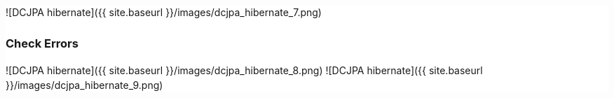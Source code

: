![DCJPA hibernate]({{ site.baseurl }}/images/dcjpa_hibernate_7.png)
### Check Errors
![DCJPA hibernate]({{ site.baseurl }}/images/dcjpa_hibernate_8.png)
![DCJPA hibernate]({{ site.baseurl }}/images/dcjpa_hibernate_9.png)